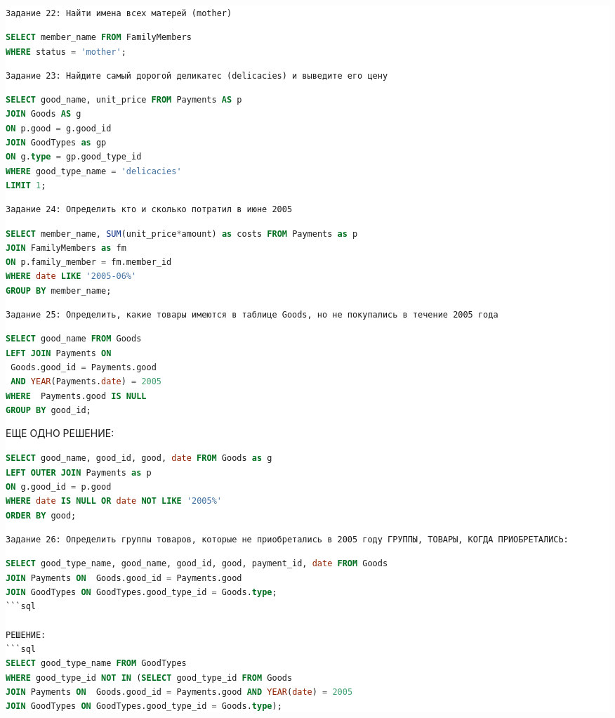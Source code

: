 
`Задание 22: Найти имена всех матерей (mother)`
```sql
SELECT member_name FROM FamilyMembers
WHERE status = 'mother';
```


`Задание 23: Найдите самый дорогой деликатес (delicacies) и выведите его цену`
```sql
SELECT good_name, unit_price FROM Payments AS p
JOIN Goods AS g
ON p.good = g.good_id
JOIN GoodTypes as gp
ON g.type = gp.good_type_id
WHERE good_type_name = 'delicacies'
LIMIT 1;
```


`Задание 24: Определить кто и сколько потратил в июне 2005`
```sql
SELECT member_name, SUM(unit_price*amount) as costs FROM Payments as p
JOIN FamilyMembers as fm
ON p.family_member = fm.member_id
WHERE date LIKE '2005-06%'
GROUP BY member_name;
```


`Задание 25: Определить, какие товары имеются в таблице Goods, но не покупались в течение 2005 года`
```sql
SELECT good_name FROM Goods
LEFT JOIN Payments ON
 Goods.good_id = Payments.good
 AND YEAR(Payments.date) = 2005
WHERE  Payments.good IS NULL
GROUP BY good_id;
```


ЕЩЕ ОДНО РЕШЕНИЕ:
```sql
SELECT good_name, good_id, good, date FROM Goods as g
LEFT OUTER JOIN Payments as p
ON g.good_id = p.good
WHERE date IS NULL OR date NOT LIKE '2005%'
ORDER BY good;
```


`Задание 26: Определить группы товаров, которые не приобретались в 2005 году ГРУППЫ, ТОВАРЫ, КОГДА ПРИОБРЕТАЛИСЬ:`

```sql
SELECT good_type_name, good_name, good_id, good, payment_id, date FROM Goods
JOIN Payments ON  Goods.good_id = Payments.good
JOIN GoodTypes ON GoodTypes.good_type_id = Goods.type;
```sql

РЕШЕНИЕ:
```sql
SELECT good_type_name FROM GoodTypes
WHERE good_type_id NOT IN (SELECT good_type_id FROM Goods
JOIN Payments ON  Goods.good_id = Payments.good AND YEAR(date) = 2005
JOIN GoodTypes ON GoodTypes.good_type_id = Goods.type);
```
